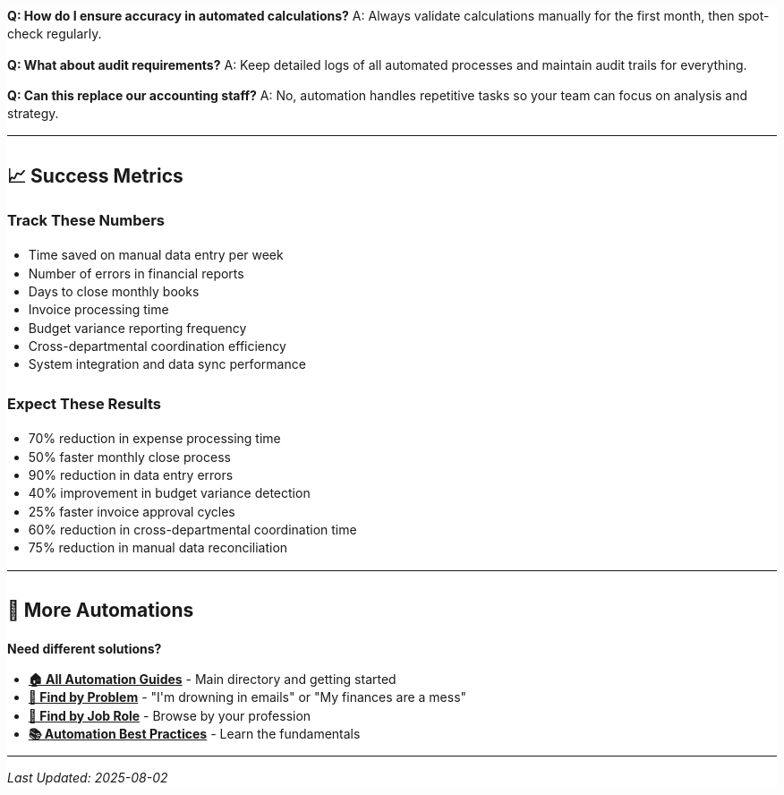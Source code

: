 **Q: How do I ensure accuracy in automated calculations?**
A: Always validate calculations manually for the first month, then spot-check regularly.

**Q: What about audit requirements?**
A: Keep detailed logs of all automated processes and maintain audit trails for everything.

**Q: Can this replace our accounting staff?**
A: No, automation handles repetitive tasks so your team can focus on analysis and strategy.

---

## 📈 Success Metrics

### Track These Numbers
- Time saved on manual data entry per week
- Number of errors in financial reports
- Days to close monthly books
- Invoice processing time
- Budget variance reporting frequency
- Cross-departmental coordination efficiency
- System integration and data sync performance

### Expect These Results
- 70% reduction in expense processing time
- 50% faster monthly close process
- 90% reduction in data entry errors
- 40% improvement in budget variance detection  
- 25% faster invoice approval cycles
- 60% reduction in cross-departmental coordination time
- 75% reduction in manual data reconciliation

---

## 🔗 More Automations

**Need different solutions?**
- **[🏠 All Automation Guides](../AI%20Automations%20Guide.md)** - Main directory and getting started
- **[🎯 Find by Problem](../Automation%20Workflows%20by%20Problem.md)** - "I'm drowning in emails" or "My finances are a mess"
- **[👔 Find by Job Role](../Automation%20Workflows%20by%20Job%20Role.md)** - Browse by your profession
- **[📚 Automation Best Practices](../Automation%20Best%20Practices.md)** - Learn the fundamentals

---

*Last Updated: 2025-08-02*